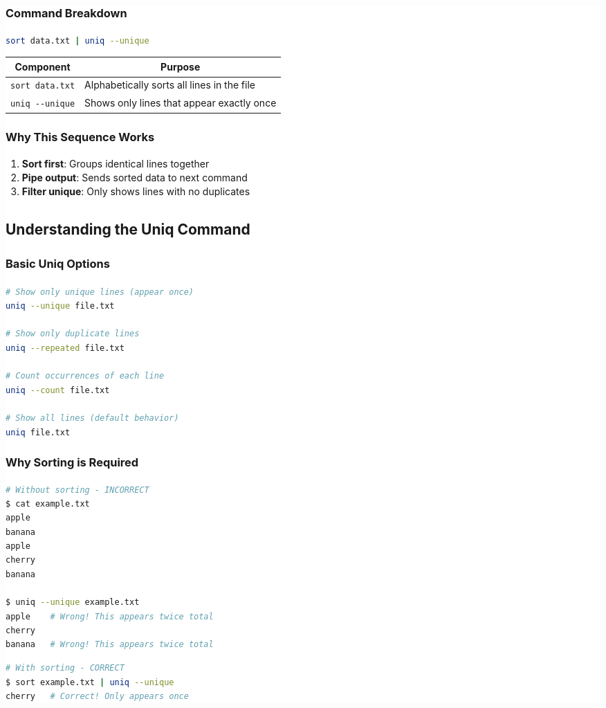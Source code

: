 ### Command Breakdown
```bash
sort data.txt | uniq --unique
```

| Component | Purpose |
|-----------|---------|
| `sort data.txt` | Alphabetically sorts all lines in the file |
| `uniq --unique` | Shows only lines that appear exactly once |

### Why This Sequence Works
1. **Sort first**: Groups identical lines together
2. **Pipe output**: Sends sorted data to next command
3. **Filter unique**: Only shows lines with no duplicates

## Understanding the Uniq Command

### Basic Uniq Options
```bash
# Show only unique lines (appear once)
uniq --unique file.txt

# Show only duplicate lines  
uniq --repeated file.txt

# Count occurrences of each line
uniq --count file.txt

# Show all lines (default behavior)
uniq file.txt
```

### Why Sorting is Required
```bash
# Without sorting - INCORRECT
$ cat example.txt
apple
banana
apple
cherry
banana

$ uniq --unique example.txt
apple    # Wrong! This appears twice total
cherry
banana   # Wrong! This appears twice total
```

```bash
# With sorting - CORRECT
$ sort example.txt | uniq --unique
cherry   # Correct! Only appears once
```
